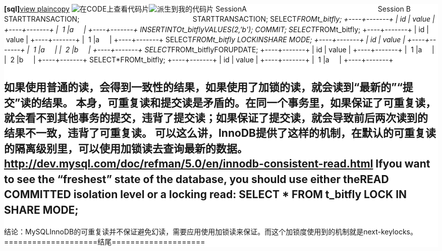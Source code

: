 **[sql]**[view plain](http://blog.csdn.net/seven_3306/article/details/27085275#)[copy](http://blog.csdn.net/seven_3306/article/details/27085275#)
![在CODE上查看代码片](https://code.csdn.net/assets/CODE_ico.png)![派生到我的代码片](https://code.csdn.net/assets/ico_fork.svg)
SessionA                                                                  Session B
STARTTRANSACTION;                                                         STARTTRANSACTION;
SELECT*FROMt_bitfly;
+----+-------+
| id | value |
+----+-------+
|  1 |a     |
+----+-------+
INSERTINTOt_bitflyVALUES(2,'b');
COMMIT;
SELECT*FROMt_bitfly;
+----+-------+
| id | value |
+----+-------+
|  1 |a     |
+----+-------+
SELECT*FROMt_bitfly LOCKINSHARE MODE;
+----+-------+
| id | value |
+----+-------+
|  1 |a     |
|  2 |b     |
+----+-------+
SELECT*FROMt_bitflyFORUPDATE;
+----+-------+
| id | value |
+----+-------+
|  1 |a     |
|  2 |b     |
+----+-------+
SELECT*FROMt_bitfly;
+----+-------+
| id | value |
+----+-------+
|  1 |a     |
+----+-------+



如果使用普通的读，会得到一致性的结果，如果使用了加锁的读，就会读到“最新的”“提交”读的结果。
本身，可重复读和提交读是矛盾的。在同一个事务里，如果保证了可重复读，就会看不到其他事务的提交，违背了提交读；如果保证了提交读，就会导致前后两次读到的结果不一致，违背了可重复读。
可以这么讲，InnoDB提供了这样的机制，在默认的可重复读的隔离级别里，可以使用加锁读去查询最新的数据。
http://dev.mysql.com/doc/refman/5.0/en/innodb-consistent-read.html
Ifyou want to see the “freshest” state of the database, you should use either theREAD COMMITTED isolation level or a locking read:
SELECT * FROM t_bitfly LOCK IN SHARE MODE;
------
结论：MySQLInnoDB的可重复读并不保证避免幻读，需要应用使用加锁读来保证。而这个加锁度使用到的机制就是next-keylocks。
====================结尾====================
